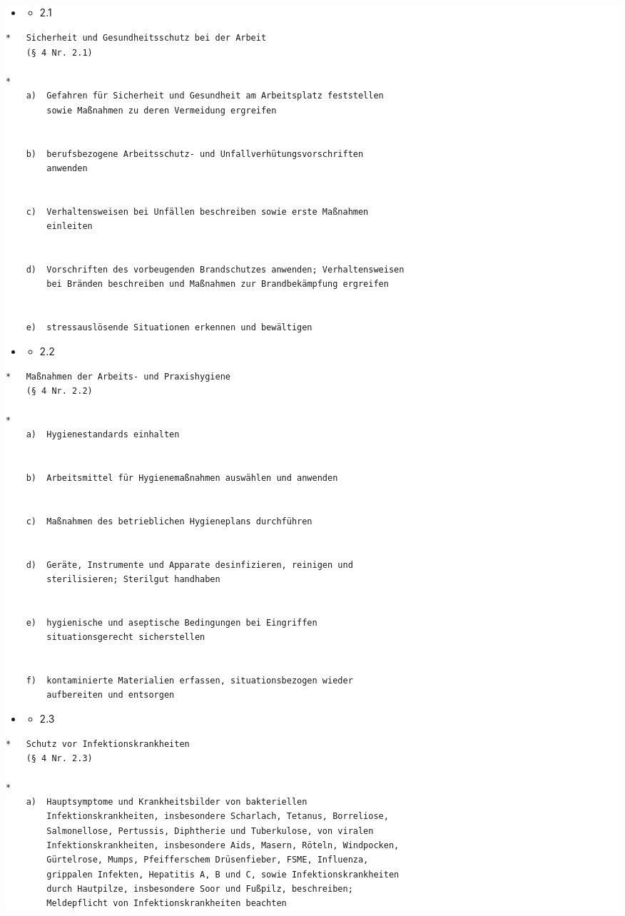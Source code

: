 *    *   2.1

    *   Sicherheit und Gesundheitsschutz bei der Arbeit
        (§ 4 Nr. 2.1)

    *
        a)  Gefahren für Sicherheit und Gesundheit am Arbeitsplatz feststellen
            sowie Maßnahmen zu deren Vermeidung ergreifen


        b)  berufsbezogene Arbeitsschutz- und Unfallverhütungsvorschriften
            anwenden


        c)  Verhaltensweisen bei Unfällen beschreiben sowie erste Maßnahmen
            einleiten


        d)  Vorschriften des vorbeugenden Brandschutzes anwenden; Verhaltensweisen
            bei Bränden beschreiben und Maßnahmen zur Brandbekämpfung ergreifen


        e)  stressauslösende Situationen erkennen und bewältigen





*    *   2.2

    *   Maßnahmen der Arbeits- und Praxishygiene
        (§ 4 Nr. 2.2)

    *
        a)  Hygienestandards einhalten


        b)  Arbeitsmittel für Hygienemaßnahmen auswählen und anwenden


        c)  Maßnahmen des betrieblichen Hygieneplans durchführen


        d)  Geräte, Instrumente und Apparate desinfizieren, reinigen und
            sterilisieren; Sterilgut handhaben


        e)  hygienische und aseptische Bedingungen bei Eingriffen
            situationsgerecht sicherstellen


        f)  kontaminierte Materialien erfassen, situationsbezogen wieder
            aufbereiten und entsorgen





*    *   2.3

    *   Schutz vor Infektionskrankheiten
        (§ 4 Nr. 2.3)

    *
        a)  Hauptsymptome und Krankheitsbilder von bakteriellen
            Infektionskrankheiten, insbesondere Scharlach, Tetanus, Borreliose,
            Salmonellose, Pertussis, Diphtherie und Tuberkulose, von viralen
            Infektionskrankheiten, insbesondere Aids, Masern, Röteln, Windpocken,
            Gürtelrose, Mumps, Pfeifferschem Drüsenfieber, FSME, Influenza,
            grippalen Infekten, Hepatitis A, B und C, sowie Infektionskrankheiten
            durch Hautpilze, insbesondere Soor und Fußpilz, beschreiben;
            Meldepflicht von Infektionskrankheiten beachten
